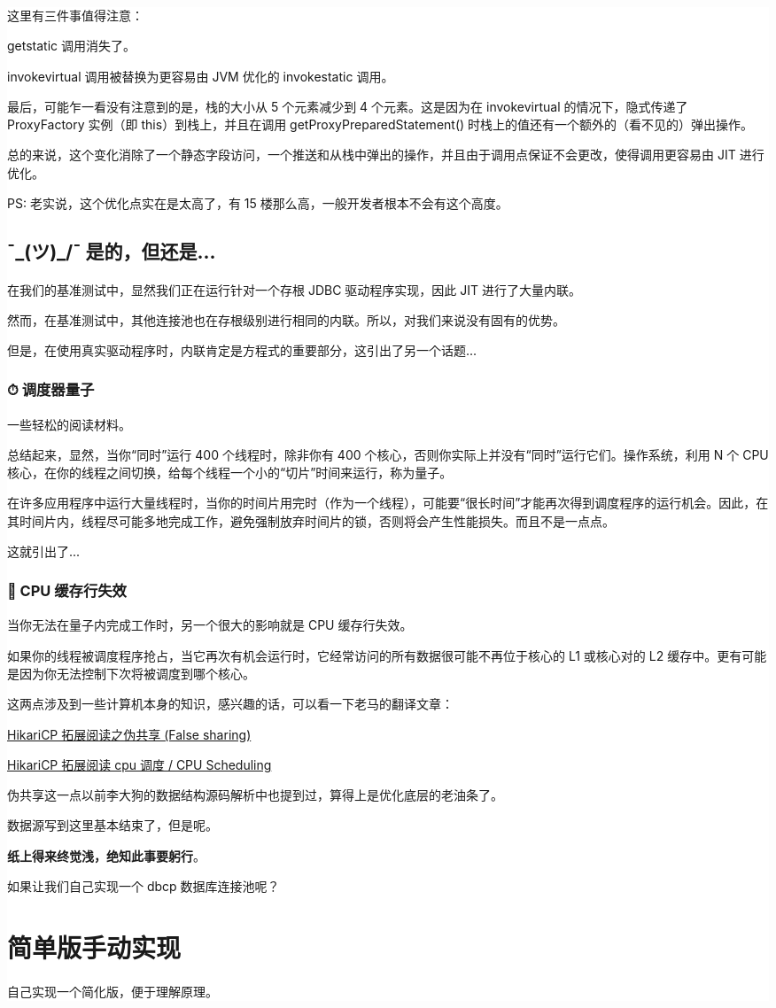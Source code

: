 这里有三件事值得注意：

getstatic 调用消失了。

invokevirtual 调用被替换为更容易由 JVM 优化的 invokestatic 调用。

最后，可能乍一看没有注意到的是，栈的大小从 5 个元素减少到 4 个元素。这是因为在 invokevirtual 的情况下，隐式传递了 ProxyFactory 实例（即 this）到栈上，并且在调用 getProxyPreparedStatement() 时栈上的值还有一个额外的（看不见的）弹出操作。

总的来说，这个变化消除了一个静态字段访问，一个推送和从栈中弹出的操作，并且由于调用点保证不会更改，使得调用更容易由 JIT 进行优化。

PS: 老实说，这个优化点实在是太高了，有 15 楼那么高，一般开发者根本不会有这个高度。

## ¯\_(ツ)_/¯ 是的，但还是...

在我们的基准测试中，显然我们正在运行针对一个存根 JDBC 驱动程序实现，因此 JIT 进行了大量内联。

然而，在基准测试中，其他连接池也在存根级别进行相同的内联。所以，对我们来说没有固有的优势。

但是，在使用真实驱动程序时，内联肯定是方程式的重要部分，这引出了另一个话题...

### ⏱ 调度器量子

一些轻松的阅读材料。

总结起来，显然，当你“同时”运行 400 个线程时，除非你有 400 个核心，否则你实际上并没有“同时”运行它们。操作系统，利用 N 个 CPU 核心，在你的线程之间切换，给每个线程一个小的“切片”时间来运行，称为量子。

在许多应用程序中运行大量线程时，当你的时间片用完时（作为一个线程），可能要“很长时间”才能再次得到调度程序的运行机会。因此，在其时间片内，线程尽可能多地完成工作，避免强制放弃时间片的锁，否则将会产生性能损失。而且不是一点点。

这就引出了...

### 🐌 CPU 缓存行失效

当你无法在量子内完成工作时，另一个很大的影响就是 CPU 缓存行失效。

如果你的线程被调度程序抢占，当它再次有机会运行时，它经常访问的所有数据很可能不再位于核心的 L1 或核心对的 L2 缓存中。更有可能是因为你无法控制下次将被调度到哪个核心。

这两点涉及到一些计算机本身的知识，感兴趣的话，可以看一下老马的翻译文章：

[HikariCP 拓展阅读之伪共享 (False sharing)](https://houbb.github.io/2020/07/17/dbcp-05-HikariCP-03-ex-false-sharing)

[HikariCP 拓展阅读 cpu 调度 / CPU Scheduling](https://houbb.github.io/2020/07/17/dbcp-05-HikariCP-03-ex-cpu-scheduling)

伪共享这一点以前李大狗的数据结构源码解析中也提到过，算得上是优化底层的老油条了。

数据源写到这里基本结束了，但是呢。

**纸上得来终觉浅，绝知此事要躬行**。

如果让我们自己实现一个 dbcp 数据库连接池呢？

# 简单版手动实现

自己实现一个简化版，便于理解原理。
